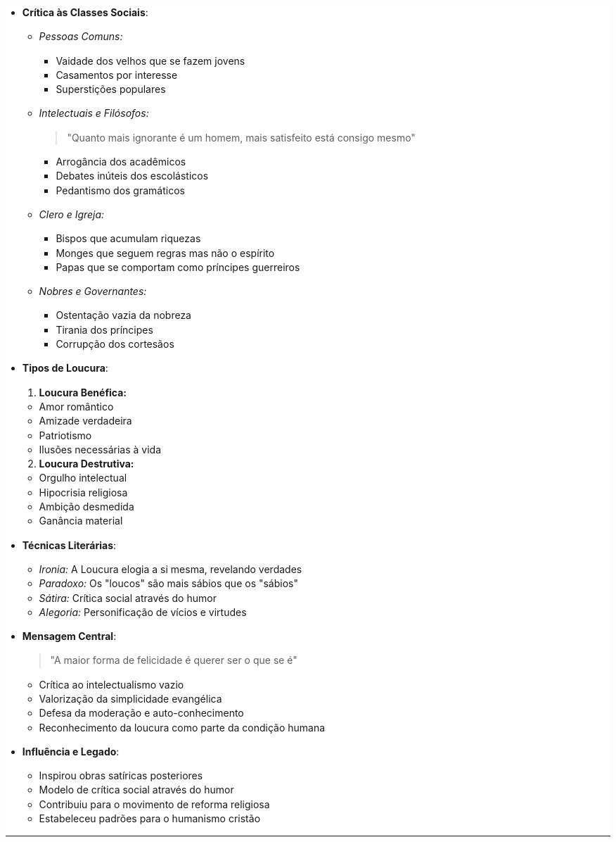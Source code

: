   - ****Crítica às Classes Sociais****:
    - *Pessoas Comuns:*
      - Vaidade dos velhos que se fazem jovens
      - Casamentos por interesse
      - Superstições populares

    - *Intelectuais e Filósofos:*
      > "Quanto mais ignorante é um homem, mais satisfeito está consigo mesmo"
      - Arrogância dos acadêmicos
      - Debates inúteis dos escolásticos
      - Pedantismo dos gramáticos

    - *Clero e Igreja:*
      - Bispos que acumulam riquezas
      - Monges que seguem regras mas não o espírito
      - Papas que se comportam como príncipes guerreiros

    - *Nobres e Governantes:*
      - Ostentação vazia da nobreza
      - Tirania dos príncipes
      - Corrupção dos cortesãos

- ****Tipos de Loucura****:
  1. **Loucura Benéfica:**
  - Amor romântico
  - Amizade verdadeira
  - Patriotismo
  - Ilusões necessárias à vida
  
  2. **Loucura Destrutiva:**
  - Orgulho intelectual
  - Hipocrisia religiosa
  - Ambição desmedida
  - Ganância material

- ****Técnicas Literárias****:
  - *Ironia:* A Loucura elogia a si mesma, revelando verdades
  - *Paradoxo:* Os "loucos" são mais sábios que os "sábios"
  - *Sátira:* Crítica social através do humor
  - *Alegoria:* Personificação de vícios e virtudes

- ****Mensagem Central****:
  > "A maior forma de felicidade é querer ser o que se é"
  - Crítica ao intelectualismo vazio
  - Valorização da simplicidade evangélica
  - Defesa da moderação e auto-conhecimento
  - Reconhecimento da loucura como parte da condição humana

- ****Influência e Legado****:
  - Inspirou obras satíricas posteriores
  - Modelo de crítica social através do humor
  - Contribuiu para o movimento de reforma religiosa
  - Estabeleceu padrões para o humanismo cristão

---
